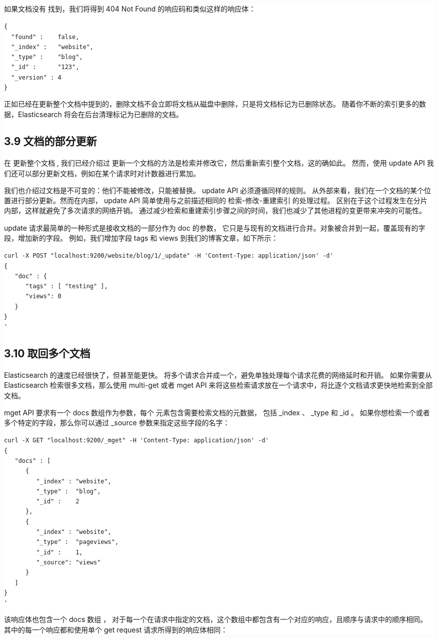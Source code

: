 如果文档没有 找到，我们将得到 404 Not Found 的响应码和类似这样的响应体：
```
{
  "found" :    false,
  "_index" :   "website",
  "_type" :    "blog",
  "_id" :      "123",
  "_version" : 4
}
```
正如已经在更新整个文档中提到的，删除文档不会立即将文档从磁盘中删除，只是将文档标记为已删除状态。
随着你不断的索引更多的数据，Elasticsearch 将会在后台清理标记为已删除的文档。

## 3.9 文档的部分更新

在 更新整个文档 , 我们已经介绍过 更新一个文档的方法是检索并修改它，然后重新索引整个文档，这的确如此。
然而，使用 update API 我们还可以部分更新文档，例如在某个请求时对计数器进行累加。

我们也介绍过文档是不可变的：他们不能被修改，只能被替换。 update API 必须遵循同样的规则。 
从外部来看，我们在一个文档的某个位置进行部分更新。然而在内部， update API 简单使用与之前描述相同的 检索-修改-重建索引 的处理过程。 
区别在于这个过程发生在分片内部，这样就避免了多次请求的网络开销。
通过减少检索和重建索引步骤之间的时间，我们也减少了其他进程的变更带来冲突的可能性。

update 请求最简单的一种形式是接收文档的一部分作为 doc 的参数， 它只是与现有的文档进行合并。对象被合并到一起，覆盖现有的字段，增加新的字段。 
例如，我们增加字段 tags 和 views 到我们的博客文章，如下所示：

```
curl -X POST "localhost:9200/website/blog/1/_update" -H 'Content-Type: application/json' -d'
{
   "doc" : {
      "tags" : [ "testing" ],
      "views": 0
   }
}
'
```
## 3.10 取回多个文档

Elasticsearch 的速度已经很快了，但甚至能更快。 将多个请求合并成一个，避免单独处理每个请求花费的网络延时和开销。 
如果你需要从 Elasticsearch 检索很多文档，那么使用 multi-get 或者 mget API 来将这些检索请求放在一个请求中，将比逐个文档请求更快地检索到全部文档。

mget API 要求有一个 docs 数组作为参数，每个 元素包含需要检索文档的元数据， 包括 _index 、 _type 和 _id 。
如果你想检索一个或者多个特定的字段，那么你可以通过 _source 参数来指定这些字段的名字：

```
curl -X GET "localhost:9200/_mget" -H 'Content-Type: application/json' -d'
{
   "docs" : [
      {
         "_index" : "website",
         "_type" :  "blog",
         "_id" :    2
      },
      {
         "_index" : "website",
         "_type" :  "pageviews",
         "_id" :    1,
         "_source": "views"
      }
   ]
}
'
```
该响应体也包含一个 docs 数组 ， 对于每一个在请求中指定的文档，这个数组中都包含有一个对应的响应，且顺序与请求中的顺序相同。 
其中的每一个响应都和使用单个 get request 请求所得到的响应体相同：
```
```